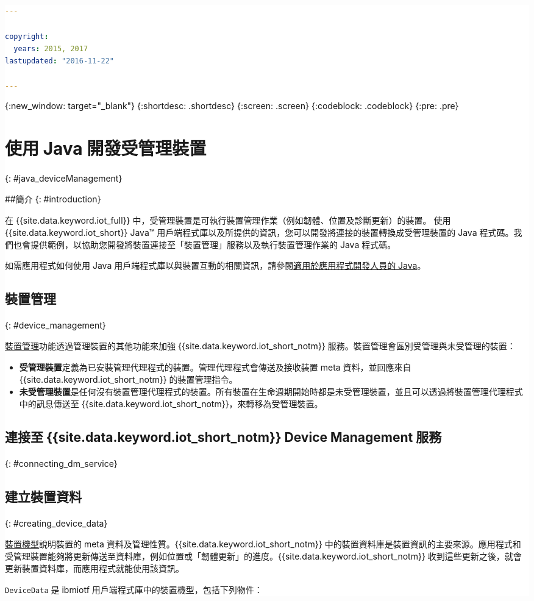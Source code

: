 ```yaml
---

copyright:
  years: 2015, 2017
lastupdated: "2016-11-22"

---
```


{:new_window: target="_blank"}
{:shortdesc: .shortdesc}
{:screen: .screen}
{:codeblock: .codeblock}
{:pre: .pre}

# 使用 Java 開發受管理裝置
{: #java_deviceManagement}

##簡介
{: #introduction}

在 {{site.data.keyword.iot_full}} 中，受管理裝置是可執行裝置管理作業（例如韌體、位置及診斷更新）的裝置。
使用 {{site.data.keyword.iot_short}} Java™ 用戶端程式庫以及所提供的資訊，您可以開發將連接的裝置轉換成受管理裝置的 Java 程式碼。我們也會提供範例，以協助您開發將裝置連接至「裝置管理」服務以及執行裝置管理作業的 Java 程式碼。

如需應用程式如何使用 Java 用戶端程式庫以與裝置互動的相關資訊，請參閱[適用於應用程式開發人員的 Java](../../applications/libraries/java.html)。

## 裝置管理
{: #device_management}

[裝置管理](../reference/device_mgmt.html)功能透過管理裝置的其他功能來加強 {{site.data.keyword.iot_short_notm}} 服務。裝置管理會區別受管理與未受管理的裝置：

-   **受管理裝置**定義為已安裝管理代理程式的裝置。管理代理程式會傳送及接收裝置 meta 資料，並回應來自 {{site.data.keyword.iot_short_notm}} 的裝置管理指令。
-   **未受管理裝置**是任何沒有裝置管理代理程式的裝置。所有裝置在生命週期開始時都是未受管理裝置，並且可以透過將裝置管理代理程式中的訊息傳送至 {{site.data.keyword.iot_short_notm}}，來轉移為受管理裝置。

## 連接至 {{site.data.keyword.iot_short_notm}} Device Management 服務
{: #connecting_dm_service}

## 建立裝置資料
{: #creating_device_data}

[裝置機型](../reference/device_model.html)說明裝置的 meta 資料及管理性質。{{site.data.keyword.iot_short_notm}} 中的裝置資料庫是裝置資訊的主要來源。應用程式和受管理裝置能夠將更新傳送至資料庫，例如位置或「韌體更新」的進度。{{site.data.keyword.iot_short_notm}} 收到這些更新之後，就會更新裝置資料庫，而應用程式就能使用該資訊。

`DeviceData` 是 ibmiotf 用戶端程式庫中的裝置機型，包括下列物件：
